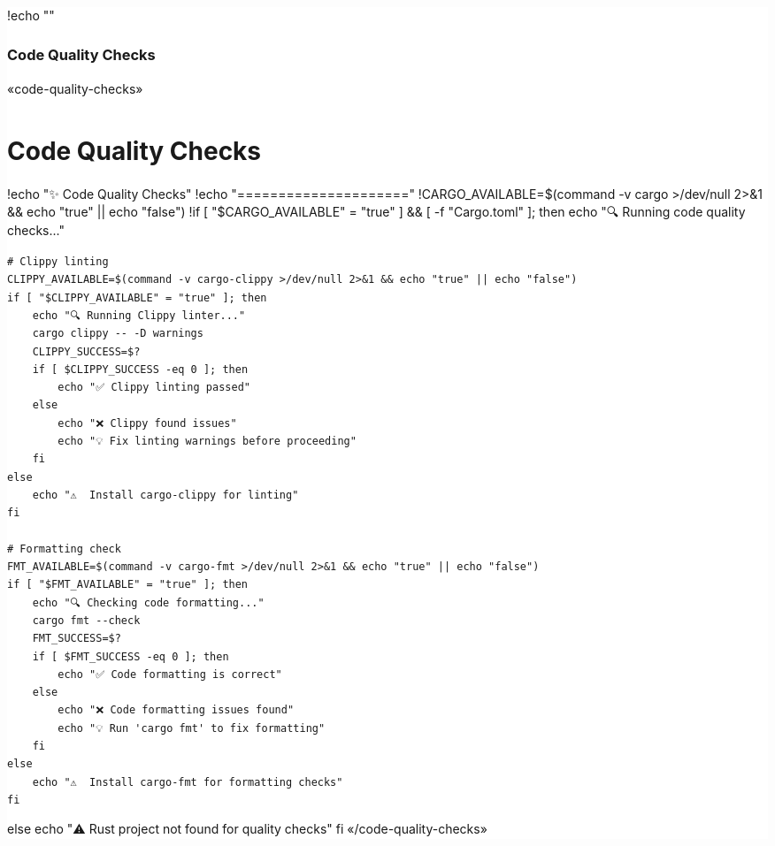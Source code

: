!echo ""



### <method>Code Quality Checks</method>
«code-quality-checks»
# Code Quality Checks
!echo "✨ Code Quality Checks"
!echo "====================="
!CARGO_AVAILABLE=$(command -v cargo >/dev/null 2>&1 && echo "true" || echo "false")
!if [ "$CARGO_AVAILABLE" = "true" ] && [ -f "Cargo.toml" ]; then
    echo "🔍 Running code quality checks..."
    
    # Clippy linting
    CLIPPY_AVAILABLE=$(command -v cargo-clippy >/dev/null 2>&1 && echo "true" || echo "false")
    if [ "$CLIPPY_AVAILABLE" = "true" ]; then
        echo "🔍 Running Clippy linter..."
        cargo clippy -- -D warnings
        CLIPPY_SUCCESS=$?
        if [ $CLIPPY_SUCCESS -eq 0 ]; then
            echo "✅ Clippy linting passed"
        else
            echo "❌ Clippy found issues"
            echo "💡 Fix linting warnings before proceeding"
        fi
    else
        echo "⚠️  Install cargo-clippy for linting"
    fi
    
    # Formatting check
    FMT_AVAILABLE=$(command -v cargo-fmt >/dev/null 2>&1 && echo "true" || echo "false")
    if [ "$FMT_AVAILABLE" = "true" ]; then
        echo "🔍 Checking code formatting..."
        cargo fmt --check
        FMT_SUCCESS=$?
        if [ $FMT_SUCCESS -eq 0 ]; then
            echo "✅ Code formatting is correct"
        else
            echo "❌ Code formatting issues found"
            echo "💡 Run 'cargo fmt' to fix formatting"
        fi
    else
        echo "⚠️  Install cargo-fmt for formatting checks"
    fi
else
    echo "⚠️  Rust project not found for quality checks"
fi
«/code-quality-checks»
